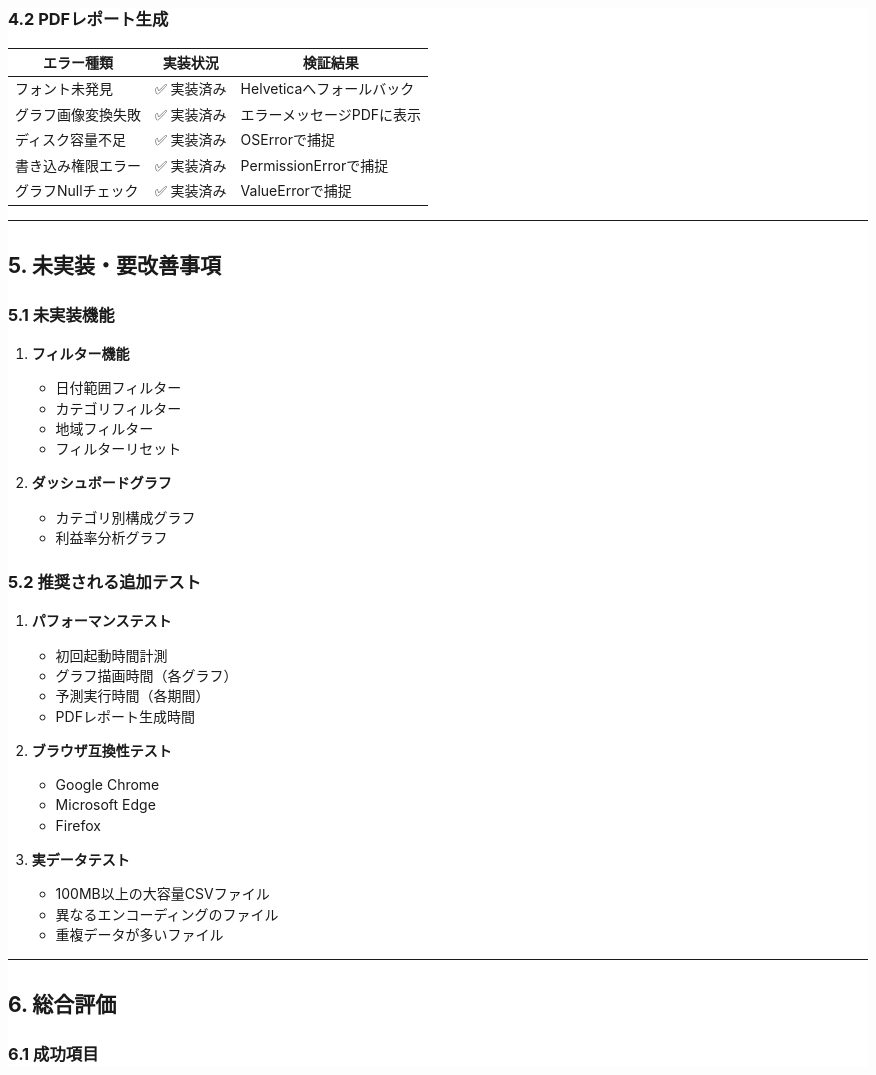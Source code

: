 ### 4.2 PDFレポート生成

| エラー種類 | 実装状況 | 検証結果 |
|-----------|---------|---------|
| フォント未発見 | ✅ 実装済み | Helveticaへフォールバック |
| グラフ画像変換失敗 | ✅ 実装済み | エラーメッセージPDFに表示 |
| ディスク容量不足 | ✅ 実装済み | OSErrorで捕捉 |
| 書き込み権限エラー | ✅ 実装済み | PermissionErrorで捕捉 |
| グラフNullチェック | ✅ 実装済み | ValueErrorで捕捉 |

---

## 5. 未実装・要改善事項

### 5.1 未実装機能

1. **フィルター機能**
   - 日付範囲フィルター
   - カテゴリフィルター
   - 地域フィルター
   - フィルターリセット

2. **ダッシュボードグラフ**
   - カテゴリ別構成グラフ
   - 利益率分析グラフ

### 5.2 推奨される追加テスト

1. **パフォーマンステスト**
   - 初回起動時間計測
   - グラフ描画時間（各グラフ）
   - 予測実行時間（各期間）
   - PDFレポート生成時間

2. **ブラウザ互換性テスト**
   - Google Chrome
   - Microsoft Edge
   - Firefox

3. **実データテスト**
   - 100MB以上の大容量CSVファイル
   - 異なるエンコーディングのファイル
   - 重複データが多いファイル

---

## 6. 総合評価

### 6.1 成功項目
